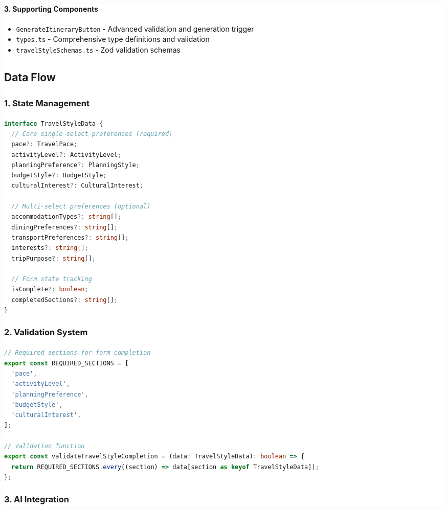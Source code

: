 #### 3. Supporting Components

- `GenerateItineraryButton` - Advanced validation and generation trigger
- `types.ts` - Comprehensive type definitions and validation
- `travelStyleSchemas.ts` - Zod validation schemas

## Data Flow

### 1. State Management

```typescript
interface TravelStyleData {
  // Core single-select preferences (required)
  pace?: TravelPace;
  activityLevel?: ActivityLevel;
  planningPreference?: PlanningStyle;
  budgetStyle?: BudgetStyle;
  culturalInterest?: CulturalInterest;

  // Multi-select preferences (optional)
  accommodationTypes?: string[];
  diningPreferences?: string[];
  transportPreferences?: string[];
  interests?: string[];
  tripPurpose?: string[];

  // Form state tracking
  isComplete?: boolean;
  completedSections?: string[];
}
```

### 2. Validation System

```typescript
// Required sections for form completion
export const REQUIRED_SECTIONS = [
  'pace',
  'activityLevel',
  'planningPreference',
  'budgetStyle',
  'culturalInterest',
];

// Validation function
export const validateTravelStyleCompletion = (data: TravelStyleData): boolean => {
  return REQUIRED_SECTIONS.every((section) => data[section as keyof TravelStyleData]);
};
```

### 3. AI Integration
